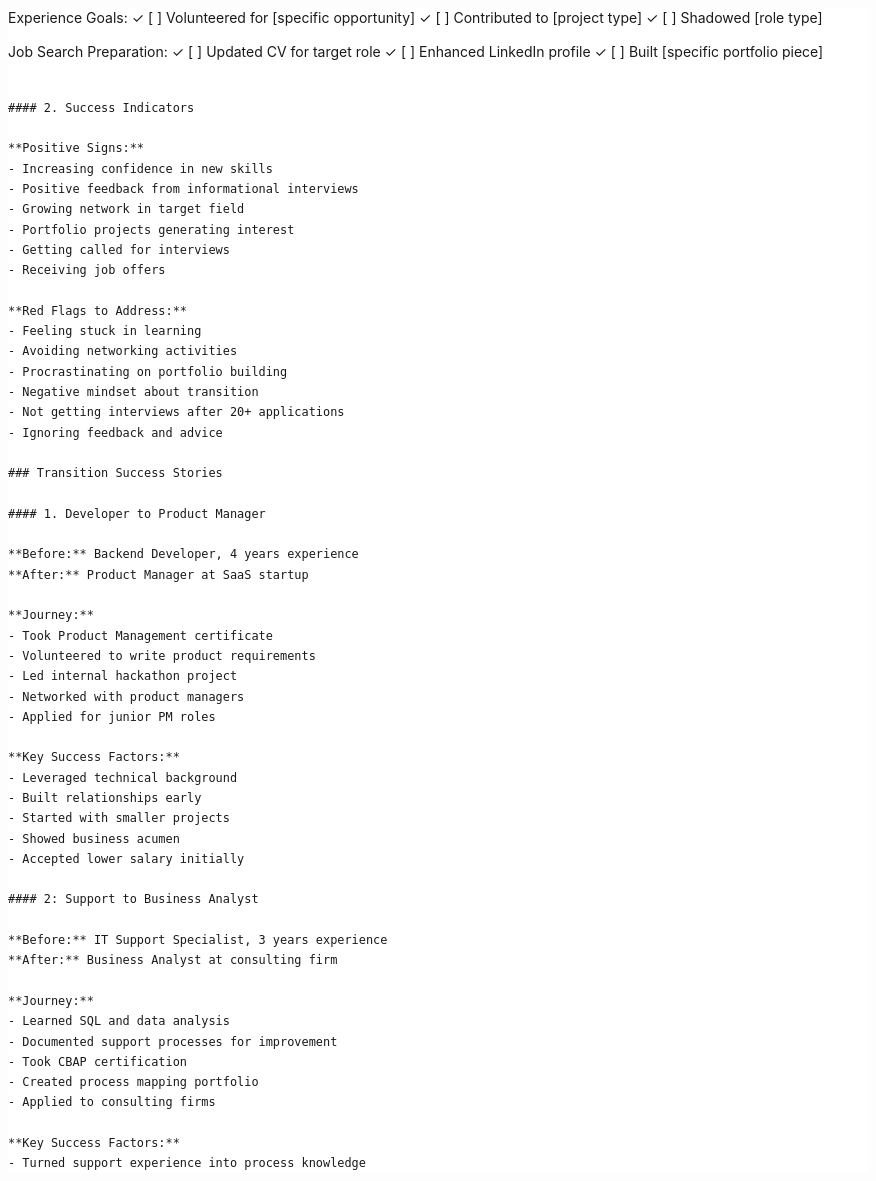 Experience Goals:
✓ [ ] Volunteered for [specific opportunity]
✓ [ ] Contributed to [project type]
✓ [ ] Shadowed [role type]

Job Search Preparation:
✓ [ ] Updated CV for target role
✓ [ ] Enhanced LinkedIn profile
✓ [ ] Built [specific portfolio piece]
```

#### 2. Success Indicators

**Positive Signs:**
- Increasing confidence in new skills
- Positive feedback from informational interviews
- Growing network in target field
- Portfolio projects generating interest
- Getting called for interviews
- Receiving job offers

**Red Flags to Address:**
- Feeling stuck in learning
- Avoiding networking activities
- Procrastinating on portfolio building
- Negative mindset about transition
- Not getting interviews after 20+ applications
- Ignoring feedback and advice

### Transition Success Stories

#### 1. Developer to Product Manager

**Before:** Backend Developer, 4 years experience
**After:** Product Manager at SaaS startup

**Journey:**
- Took Product Management certificate
- Volunteered to write product requirements
- Led internal hackathon project
- Networked with product managers
- Applied for junior PM roles

**Key Success Factors:**
- Leveraged technical background
- Built relationships early
- Started with smaller projects
- Showed business acumen
- Accepted lower salary initially

#### 2: Support to Business Analyst

**Before:** IT Support Specialist, 3 years experience  
**After:** Business Analyst at consulting firm

**Journey:**
- Learned SQL and data analysis
- Documented support processes for improvement
- Took CBAP certification
- Created process mapping portfolio
- Applied to consulting firms

**Key Success Factors:**
- Turned support experience into process knowledge
```